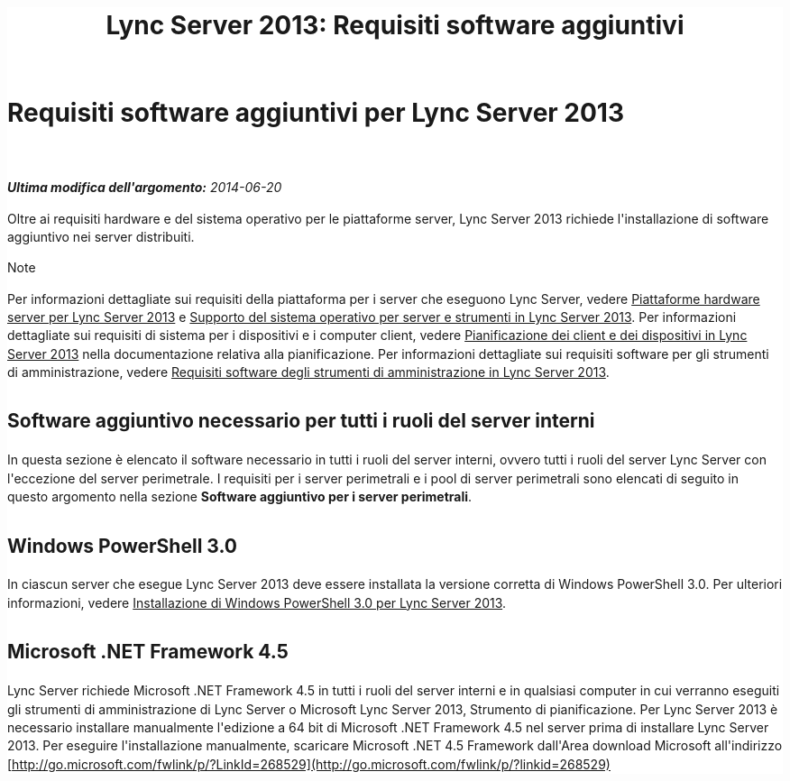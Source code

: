 ﻿---
title: 'Lync Server 2013: Requisiti software aggiuntivi'
TOCTitle: Requisiti software aggiuntivi
ms:assetid: 87b318e3-03ae-41f7-af5e-29bb294f6af0
ms:mtpsurl: https://technet.microsoft.com/it-it/library/Gg398686(v=OCS.15)
ms:contentKeyID: 49301219
ms.date: 08/24/2015
mtps_version: v=OCS.15
ms.translationtype: HT
---

# Requisiti software aggiuntivi per Lync Server 2013

 

_**Ultima modifica dell'argomento:** 2014-06-20_

Oltre ai requisiti hardware e del sistema operativo per le piattaforme server, Lync Server 2013 richiede l'installazione di software aggiuntivo nei server distribuiti.


> [!NOTE]
> Per informazioni dettagliate sui requisiti della piattaforma per i server che eseguono Lync Server, vedere <A href="lync-server-2013-server-hardware-platforms.md">Piattaforme hardware server per Lync Server 2013</A> e <A href="lync-server-2013-server-and-tools-operating-system-support.md">Supporto del sistema operativo per server e strumenti in Lync Server 2013</A>. Per informazioni dettagliate sui requisiti di sistema per i dispositivi e i computer client, vedere <A href="lync-server-2013-planning-for-clients-and-devices.md">Pianificazione dei client e dei dispositivi in Lync Server 2013</A> nella documentazione relativa alla pianificazione. Per informazioni dettagliate sui requisiti software per gli strumenti di amministrazione, vedere <A href="lync-server-2013-administrative-tools-software-requirements.md">Requisiti software degli strumenti di amministrazione in Lync Server 2013</A>.



## Software aggiuntivo necessario per tutti i ruoli del server interni

In questa sezione è elencato il software necessario in tutti i ruoli del server interni, ovvero tutti i ruoli del server Lync Server con l'eccezione del server perimetrale. I requisiti per i server perimetrali e i pool di server perimetrali sono elencati di seguito in questo argomento nella sezione **Software aggiuntivo per i server perimetrali**.

## Windows PowerShell 3.0

In ciascun server che esegue Lync Server 2013 deve essere installata la versione corretta di Windows PowerShell 3.0. Per ulteriori informazioni, vedere [Installazione di Windows PowerShell 3.0 per Lync Server 2013](lync-server-2013-installing-windows-powershell-3-0.md).

## Microsoft .NET Framework 4.5

Lync Server richiede Microsoft .NET Framework 4.5 in tutti i ruoli del server interni e in qualsiasi computer in cui verranno eseguiti gli strumenti di amministrazione di Lync Server o Microsoft Lync Server 2013, Strumento di pianificazione. Per Lync Server 2013 è necessario installare manualmente l'edizione a 64 bit di Microsoft .NET Framework 4.5 nel server prima di installare Lync Server 2013. Per eseguire l'installazione manualmente, scaricare Microsoft .NET 4.5 Framework dall'Area download Microsoft all'indirizzo [http://go.microsoft.com/fwlink/p/?LinkId=268529](http://go.microsoft.com/fwlink/p/?linkid=268529)
